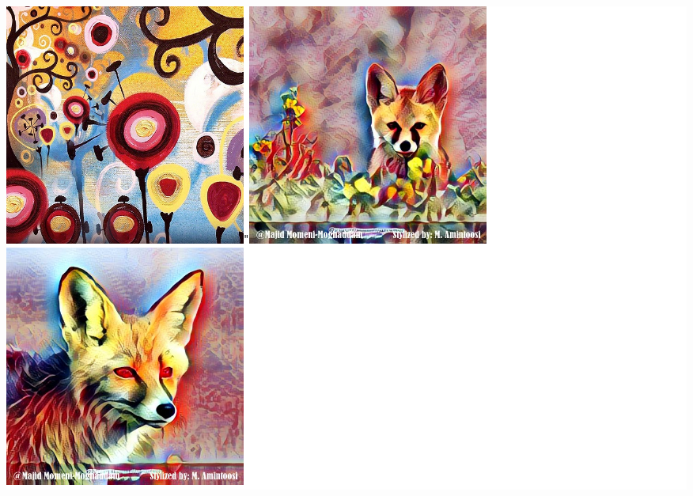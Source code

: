 <tr><td><img src= "styles/candy.jpg" width="300">"</td><td><img src= "outputs/fox1_candy.jpg" width="300"></td><td><img src= "outputs/fox2_candy.jpg" width="300"></td><td>
